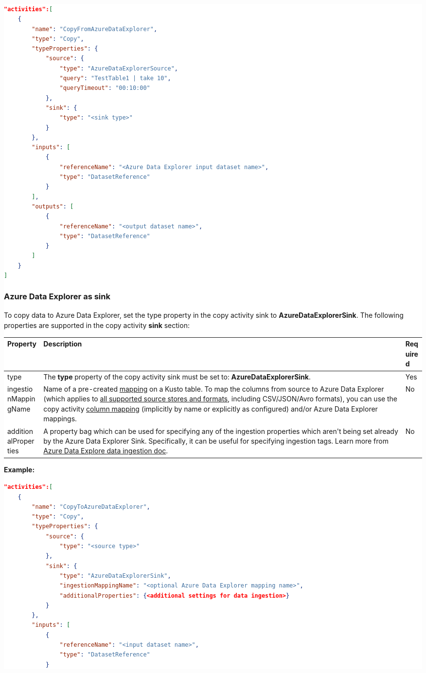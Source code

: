 ```json
"activities":[
    {
        "name": "CopyFromAzureDataExplorer",
        "type": "Copy",
        "typeProperties": {
            "source": {
                "type": "AzureDataExplorerSource",
                "query": "TestTable1 | take 10",
                "queryTimeout": "00:10:00"
            },
            "sink": {
                "type": "<sink type>"
            }
        },
        "inputs": [
            {
                "referenceName": "<Azure Data Explorer input dataset name>",
                "type": "DatasetReference"
            }
        ],
        "outputs": [
            {
                "referenceName": "<output dataset name>",
                "type": "DatasetReference"
            }
        ]
    }
]
```

### Azure Data Explorer as sink

To copy data to Azure Data Explorer, set the type property in the copy activity sink to **AzureDataExplorerSink**. The following properties are supported in the copy activity **sink** section:

| Property | Description | Required |
|:--- |:--- |:--- |
| type | The **type** property of the copy activity sink must be set to: **AzureDataExplorerSink**. | Yes |
| ingestionMappingName | Name of a pre-created [mapping](/azure/kusto/management/mappings#csv-mapping) on a Kusto table. To map the columns from source to Azure Data Explorer (which applies to [all supported source stores and formats](copy-activity-overview.md#supported-data-stores-and-formats), including CSV/JSON/Avro formats), you can use the copy activity [column mapping](copy-activity-schema-and-type-mapping.md) (implicitly by name or explicitly as configured) and/or Azure Data Explorer mappings. | No |
| additionalProperties | A property bag which can be used for specifying any of the ingestion properties which aren't being set already by the Azure Data Explorer Sink. Specifically, it can be useful for specifying ingestion tags. Learn more from [Azure Data Explore data ingestion doc](/azure/data-explorer/ingestion-properties). | No |

**Example:**

```json
"activities":[
    {
        "name": "CopyToAzureDataExplorer",
        "type": "Copy",
        "typeProperties": {
            "source": {
                "type": "<source type>"
            },
            "sink": {
                "type": "AzureDataExplorerSink",
                "ingestionMappingName": "<optional Azure Data Explorer mapping name>",
                "additionalProperties": {<additional settings for data ingestion>}
            }
        },
        "inputs": [
            {
                "referenceName": "<input dataset name>",
                "type": "DatasetReference"
            }
```